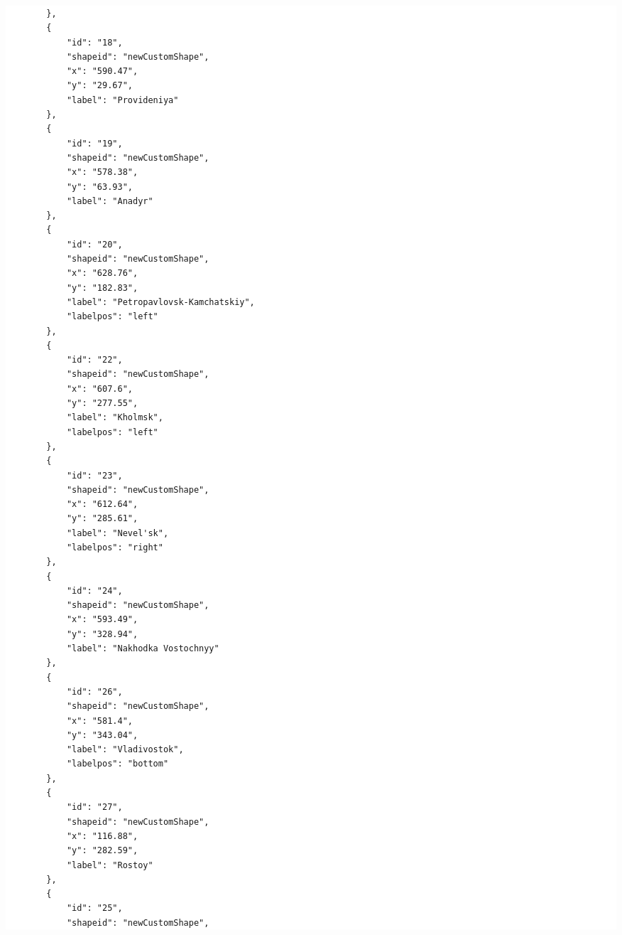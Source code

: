             },
            {
                "id": "18",
                "shapeid": "newCustomShape",
                "x": "590.47",
                "y": "29.67",
                "label": "Provideniya"
            },
            {
                "id": "19",
                "shapeid": "newCustomShape",
                "x": "578.38",
                "y": "63.93",
                "label": "Anadyr"
            },
            {
                "id": "20",
                "shapeid": "newCustomShape",
                "x": "628.76",
                "y": "182.83",
                "label": "Petropavlovsk-Kamchatskiy",
                "labelpos": "left"
            },
            {
                "id": "22",
                "shapeid": "newCustomShape",
                "x": "607.6",
                "y": "277.55",
                "label": "Kholmsk",
                "labelpos": "left"
            },
            {
                "id": "23",
                "shapeid": "newCustomShape",
                "x": "612.64",
                "y": "285.61",
                "label": "Nevel'sk",
                "labelpos": "right"
            },
            {
                "id": "24",
                "shapeid": "newCustomShape",
                "x": "593.49",
                "y": "328.94",
                "label": "Nakhodka Vostochnyy"
            },
            {
                "id": "26",
                "shapeid": "newCustomShape",
                "x": "581.4",
                "y": "343.04",
                "label": "Vladivostok",
                "labelpos": "bottom"
            },
            {
                "id": "27",
                "shapeid": "newCustomShape",
                "x": "116.88",
                "y": "282.59",
                "label": "Rostoy"
            },
            {
                "id": "25",
                "shapeid": "newCustomShape",